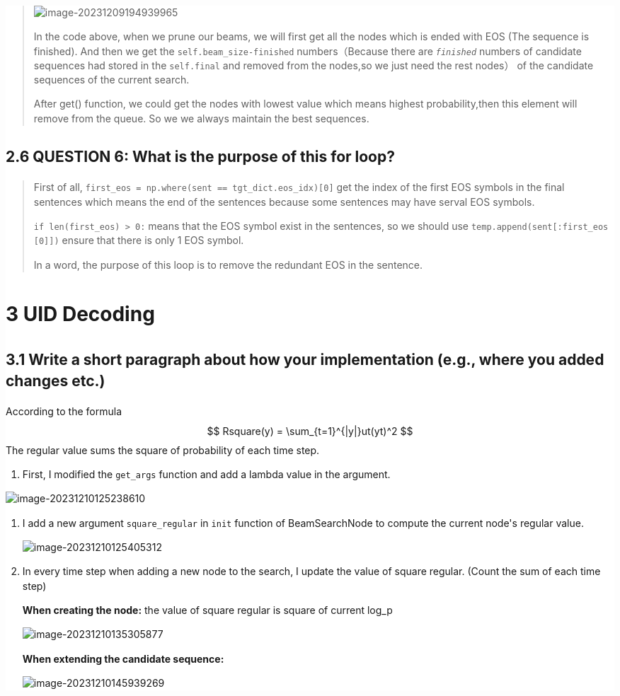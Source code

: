 > ![image-20231209194939965](C:\Users\72924\AppData\Roaming\Typora\typora-user-images\image-20231209194939965.png)
>
> In the code above,  when we prune our beams, we will first get all the nodes which is ended with EOS (The sequence is finished). And then we get the `self.beam_size-finished` numbers（Because there are *`finished`* numbers of candidate sequences had stored in the `self.final` and removed from the nodes,so we just need the rest nodes） of the candidate sequences of the current search.
>
> After get() function, we could get the nodes with lowest value which means highest probability,then this element will remove from the  queue. So we we always maintain the best sequences.

## 2.6 QUESTION 6: What is the purpose of this for loop?

> First of all, `first_eos = np.where(sent == tgt_dict.eos_idx)[0]` get the index of the first EOS symbols in the final sentences which means the end of the sentences because some sentences may have serval EOS symbols. 
>
> `if len(first_eos) > 0:` means that the EOS symbol exist in the sentences, so we should use `temp.append(sent[:first_eos[0]])` ensure that there is only 1 EOS symbol.
>
> In a word,  the purpose of this loop is to remove the redundant EOS in the sentence.

# 3 UID Decoding

## 3.1 Write a short paragraph about how your implementation (e.g., where you added changes etc.)

According to the formula
$$
Rsquare(y) = \sum_{t=1}^{|y|}ut(yt)^2
$$
The regular value sums the square of probability of each time step. 

1. First, I modified the `get_args` function and add a lambda value in the argument.

![image-20231210125238610](C:\Users\72924\AppData\Roaming\Typora\typora-user-images\image-20231210125238610.png)

1. I add a new argument `square_regular` in `init` function of BeamSearchNode to compute the current node's regular value.

   ![image-20231210125405312](C:\Users\72924\AppData\Roaming\Typora\typora-user-images\image-20231210125405312.png)

2. In every time step when adding a new node to the search, I update the value of square regular. (Count the sum of each time step)

   **When creating the node:** the value of square regular is square of current log_p

   ![image-20231210135305877](C:\Users\72924\AppData\Roaming\Typora\typora-user-images\image-20231210135305877.png)

   **When extending the candidate sequence:**

   ![image-20231210145939269](C:\Users\72924\AppData\Roaming\Typora\typora-user-images\image-20231210145939269.png)
